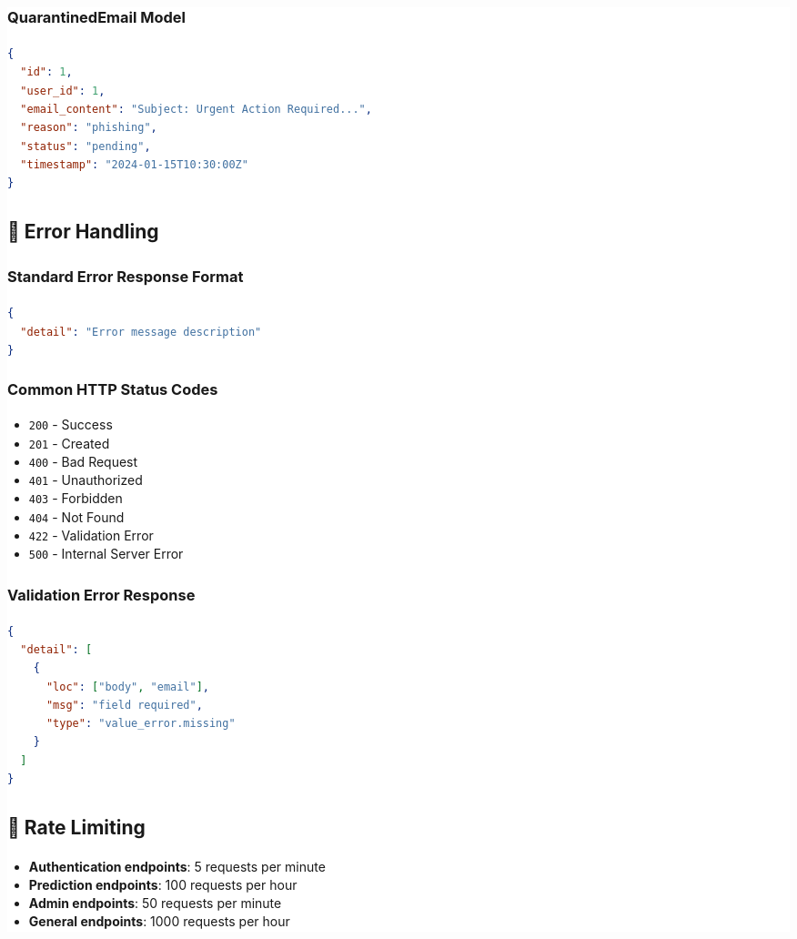 ### QuarantinedEmail Model
```json
{
  "id": 1,
  "user_id": 1,
  "email_content": "Subject: Urgent Action Required...",
  "reason": "phishing",
  "status": "pending",
  "timestamp": "2024-01-15T10:30:00Z"
}
```

## 🚨 Error Handling

### Standard Error Response Format
```json
{
  "detail": "Error message description"
}
```

### Common HTTP Status Codes
- `200` - Success
- `201` - Created
- `400` - Bad Request
- `401` - Unauthorized
- `403` - Forbidden
- `404` - Not Found
- `422` - Validation Error
- `500` - Internal Server Error

### Validation Error Response
```json
{
  "detail": [
    {
      "loc": ["body", "email"],
      "msg": "field required",
      "type": "value_error.missing"
    }
  ]
}
```

## 🔧 Rate Limiting

- **Authentication endpoints**: 5 requests per minute
- **Prediction endpoints**: 100 requests per hour
- **Admin endpoints**: 50 requests per minute
- **General endpoints**: 1000 requests per hour
